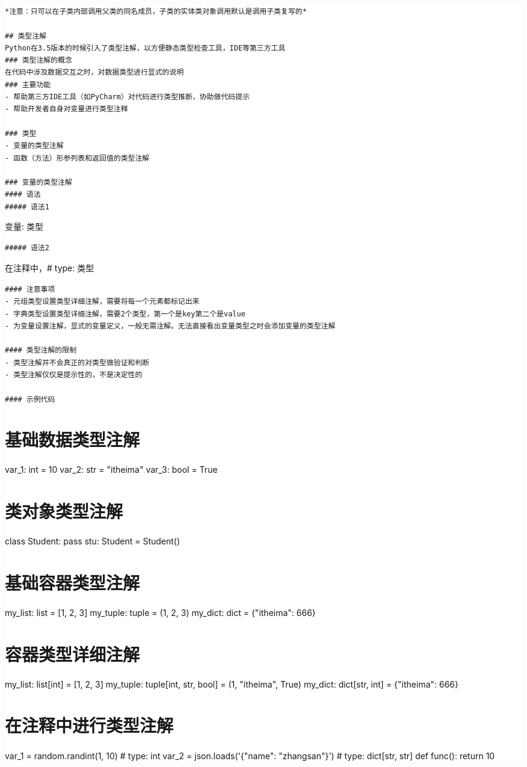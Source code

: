 ```
*注意：只可以在子类内部调用父类的同名成员，子类的实体类对象调用默认是调用子类复写的*

## 类型注解
Python在3.5版本的时候引入了类型注解，以方便静态类型检查工具，IDE等第三方工具
### 类型注解的概念
在代码中涉及数据交互之时，对数据类型进行显式的说明
### 主要功能
- 帮助第三方IDE工具（如PyCharm）对代码进行类型推断，协助做代码提示
- 帮助开发者自身对变量进行类型注释

### 类型
- 变量的类型注解
- 函数（方法）形参列表和返回值的类型注解

### 变量的类型注解
#### 语法
##### 语法1
```
变量: 类型
```
##### 语法2
```
在注释中，# type: 类型
```
#### 注意事项
- 元组类型设置类型详细注解，需要将每一个元素都标记出来
- 字典类型设置类型详细注解，需要2个类型，第一个是key第二个是value
- 为变量设置注解，显式的变量定义，一般无需注解。无法直接看出变量类型之时会添加变量的类型注解

#### 类型注解的限制
- 类型注解并不会真正的对类型做验证和判断
- 类型注解仅仅是提示性的，不是决定性的

#### 示例代码
```
# 基础数据类型注解
var_1: int = 10
var_2: str = "itheima"
var_3: bool = True
# 类对象类型注解
class Student:
    pass
stu: Student = Student()
# 基础容器类型注解
my_list: list = [1, 2, 3]
my_tuple: tuple = (1, 2, 3)
my_dict: dict = {"itheima": 666}
# 容器类型详细注解
my_list: list[int] = [1, 2, 3]
my_tuple: tuple[int, str, bool] = (1, "itheima", True)
my_dict: dict[str, int] = {"itheima": 666}
# 在注释中进行类型注解
var_1 = random.randint(1, 10)   # type: int
var_2 = json.loads('{"name": "zhangsan"}')  # type: dict[str, str]
def func():
    return 10